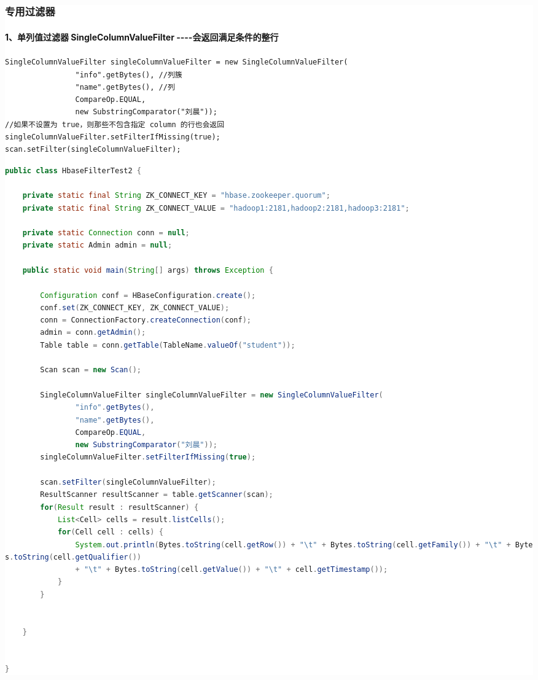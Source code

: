 

### 专用过滤器

#### 1、单列值过滤器 SingleColumnValueFilter ----会返回满足条件的整行

```
SingleColumnValueFilter singleColumnValueFilter = new SingleColumnValueFilter(
                "info".getBytes(), //列簇
                "name".getBytes(), //列
                CompareOp.EQUAL, 
                new SubstringComparator("刘晨"));
//如果不设置为 true，则那些不包含指定 column 的行也会返回
singleColumnValueFilter.setFilterIfMissing(true);
scan.setFilter(singleColumnValueFilter);
```

```java
public class HbaseFilterTest2 {

    private static final String ZK_CONNECT_KEY = "hbase.zookeeper.quorum";
    private static final String ZK_CONNECT_VALUE = "hadoop1:2181,hadoop2:2181,hadoop3:2181";

    private static Connection conn = null;
    private static Admin admin = null;

    public static void main(String[] args) throws Exception {

        Configuration conf = HBaseConfiguration.create();
        conf.set(ZK_CONNECT_KEY, ZK_CONNECT_VALUE);
        conn = ConnectionFactory.createConnection(conf);
        admin = conn.getAdmin();
        Table table = conn.getTable(TableName.valueOf("student"));

        Scan scan = new Scan();

        SingleColumnValueFilter singleColumnValueFilter = new SingleColumnValueFilter(
                "info".getBytes(),
                "name".getBytes(),
                CompareOp.EQUAL,
                new SubstringComparator("刘晨"));
        singleColumnValueFilter.setFilterIfMissing(true);

        scan.setFilter(singleColumnValueFilter);
        ResultScanner resultScanner = table.getScanner(scan);
        for(Result result : resultScanner) {
            List<Cell> cells = result.listCells();
            for(Cell cell : cells) {
                System.out.println(Bytes.toString(cell.getRow()) + "\t" + Bytes.toString(cell.getFamily()) + "\t" + Bytes.toString(cell.getQualifier())
                + "\t" + Bytes.toString(cell.getValue()) + "\t" + cell.getTimestamp());
            }
        }


    }


}
```
